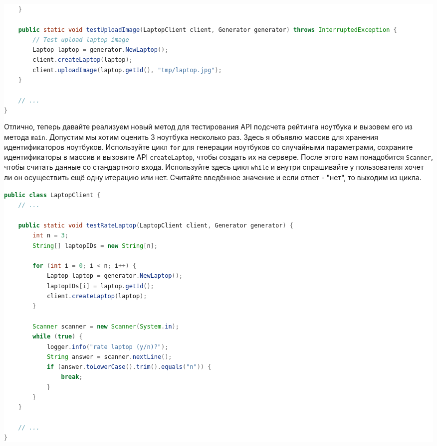 ```java
    }

    public static void testUploadImage(LaptopClient client, Generator generator) throws InterruptedException {
        // Test upload laptop image
        Laptop laptop = generator.NewLaptop();
        client.createLaptop(laptop);
        client.uploadImage(laptop.getId(), "tmp/laptop.jpg");
    }
    
    // ...
}
```

Отлично, теперь давайте реализуем новый метод для тестирования API подсчета 
рейтинга ноутбука и вызовем его из метода `main`. Допустим мы хотим оценить 
3 ноутбука несколько раз. Здесь я объявлю массив для хранения идентификаторов
ноутбуков. Используйте цикл `for` для генерации ноутбуков со случайными 
параметрами, сохраните идентификаторы в массив и вызовите API `createLaptop`,
чтобы создать их на сервере. После этого нам понадобится `Scanner`, чтобы 
считать данные со стандартного входа. Используйте здесь цикл `while` и внутри 
спрашивайте у пользователя хочет ли он осуществить ещё одну итерацию или нет.
Считайте введённое значение и если ответ - "нет", то выходим из цикла.

```java
public class LaptopClient {
    // ...
    
    public static void testRateLaptop(LaptopClient client, Generator generator) {
        int n = 3;
        String[] laptopIDs = new String[n];

        for (int i = 0; i < n; i++) {
            Laptop laptop = generator.NewLaptop();
            laptopIDs[i] = laptop.getId();
            client.createLaptop(laptop);
        }

        Scanner scanner = new Scanner(System.in);
        while (true) {
            logger.info("rate laptop (y/n)?");
            String answer = scanner.nextLine();
            if (answer.toLowerCase().trim().equals("n")) {
                break;
            }
        }
    }
    
    // ...
}
```
